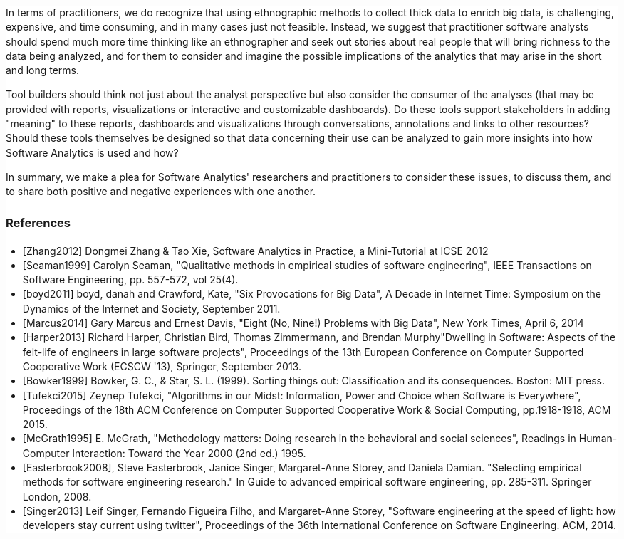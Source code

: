 In terms of practitioners, we do recognize that using ethnographic methods to collect thick data to enrich big data, is challenging, expensive, and time consuming, and in many cases just not feasible.  Instead, we suggest that practitioner software analysts should spend much more time thinking like an ethnographer and seek out stories about real people that will bring richness to the data being analyzed, and for them to consider and imagine the possible implications of the analytics that may arise in the short and long terms. 

Tool builders should think not just about the analyst perspective but also consider the consumer of the analyses (that may be provided with reports, visualizations or interactive and customizable dashboards).  Do these tools support stakeholders in adding "meaning" to these reports, dashboards and visualizations through conversations, annotations and links to other resources?   Should these tools themselves be designed so that data concerning their use can be analyzed to gain more insights into how Software Analytics is used and how?

In summary, we make a plea for Software Analytics' researchers and practitioners to consider these issues, to discuss them, and to share both positive and negative experiences with one another.


### References 

   * [Zhang2012] Dongmei Zhang & Tao Xie, [Software Analytics in Practice, a Mini-Tutorial at ICSE 2012](http://research.microsoft.com/en-us/groups/sa/softwareanalyticsinpractice_minitutorial_icse2012.pdf) 
   * [Seaman1999] Carolyn Seaman, "Qualitative methods in empirical studies of software engineering", IEEE Transactions on Software Engineering, pp. 557-572, vol 25(4). 
   * [boyd2011] boyd, danah and Crawford, Kate, "Six Provocations for Big Data", A Decade in Internet Time: Symposium on the Dynamics of the Internet and Society, September 2011.
   * [Marcus2014] Gary Marcus and Ernest Davis, "Eight (No, Nine!) Problems with Big Data", [New York Times, April 6, 2014](http://www.nytimes.com/2014/04/07/opinion/eight-no-nine-problems-with-big-data.html?_r=1)
   * [Harper2013] Richard Harper, Christian Bird, Thomas Zimmermann, and Brendan Murphy"Dwelling in Software: Aspects of the felt-life of engineers in large software projects", Proceedings of the 13th European Conference on Computer Supported Cooperative Work (ECSCW '13), Springer, September 2013. 
   * [Bowker1999]  Bowker, G. C., & Star, S. L. (1999). Sorting things out: Classification and its consequences. Boston: MIT press.
   * [Tufekci2015] Zeynep Tufekci, "Algorithms in our Midst: Information, Power and Choice when Software is Everywhere", Proceedings of the 18th ACM Conference on Computer Supported Cooperative Work & Social Computing, pp.1918-1918, ACM 2015.
   * [McGrath1995] E. McGrath,  "Methodology matters: Doing research in the behavioral and social sciences", Readings in Human-Computer Interaction: Toward the Year 2000 (2nd ed.) 1995.
   * [Easterbrook2008], Steve Easterbrook, Janice Singer, Margaret-Anne Storey, and Daniela Damian. "Selecting empirical methods for software engineering research." In Guide to advanced empirical software engineering, pp. 285-311. Springer London, 2008.
   * [Singer2013] Leif Singer, Fernando Figueira Filho, and Margaret-Anne Storey, "Software engineering at the speed of light: how developers stay current using twitter", Proceedings of the 36th International Conference on Software Engineering. ACM, 2014.
 
 
   

